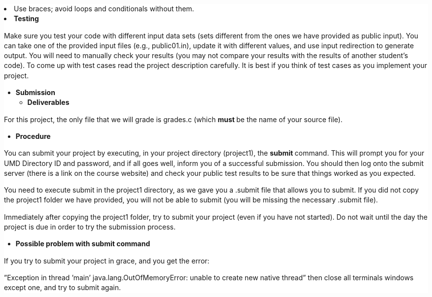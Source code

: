    <li>Use braces; avoid loops and conditionals without them.</li>

  </ol></li>

 <li><strong>Testing</strong></li>

</ul>

Make sure you test your code with different input data sets (sets different from the ones we have provided as public input). You can take one of the provided input files (e.g., public01.in), update it with different values, and use input redirection to generate output. You will need to manually check your results (you may not compare your results with the results of another student’s code). To come up with test cases read the project description carefully. It is best if you think of test cases as you implement your project.

<ul>

 <li><strong>Submission</strong>

  <ul>

   <li><strong>Deliverables</strong></li>

  </ul></li>

</ul>

For this project, the only file that we will grade is grades.c (which <strong>must </strong>be the name of your source file).

<ul>

 <li><strong>Procedure</strong></li>

</ul>

You can submit your project by executing, in your project directory (project1), the <strong>submit </strong>command. This will prompt you for your UMD Directory ID and password, and if all goes well, inform you of a successful submission. You should then log onto the submit server (there is a link on the course website) and check your public test results to be sure that things worked as you expected.

You need to execute submit in the project1 directory, as we gave you a .submit file that allows you to submit. If you did not copy the project1 folder we have provided, you will not be able to submit (you will be missing the necessary .submit file).

Immediately after copying the project1 folder, try to submit your project (even if you have not started). Do not wait until the day the project is due in order to try the submission process.

<ul>

 <li><strong>Possible problem with submit command</strong></li>

</ul>

If you try to submit your project in grace, and you get the error:

”Exception in thread ’main’ java.lang.OutOfMemoryError: unable to create new native thread” then close all terminals windows except one, and try to submit again.